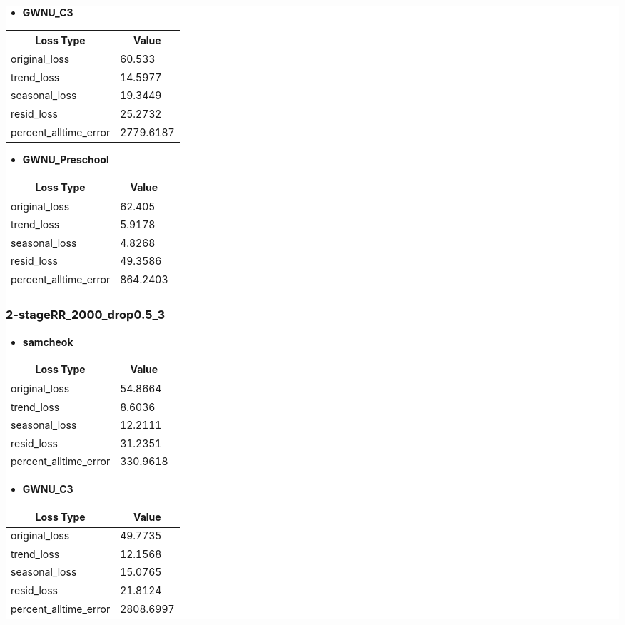 - **GWNU_C3**

| Loss Type | Value |
| --- | --- |
| original_loss | 60.533 |
| trend_loss | 14.5977 |
| seasonal_loss | 19.3449 |
| resid_loss | 25.2732 |
| percent_alltime_error | 2779.6187 |

- **GWNU_Preschool**

| Loss Type | Value |
| --- | --- |
| original_loss | 62.405 |
| trend_loss | 5.9178 |
| seasonal_loss | 4.8268 |
| resid_loss | 49.3586 |
| percent_alltime_error | 864.2403 |

### 2-stageRR_2000_drop0.5_3

- **samcheok**

| Loss Type | Value |
| --- | --- |
| original_loss | 54.8664 |
| trend_loss | 8.6036 |
| seasonal_loss | 12.2111 |
| resid_loss | 31.2351 |
| percent_alltime_error | 330.9618 |

- **GWNU_C3**

| Loss Type | Value |
| --- | --- |
| original_loss | 49.7735 |
| trend_loss | 12.1568 |
| seasonal_loss | 15.0765 |
| resid_loss | 21.8124 |
| percent_alltime_error | 2808.6997 |
